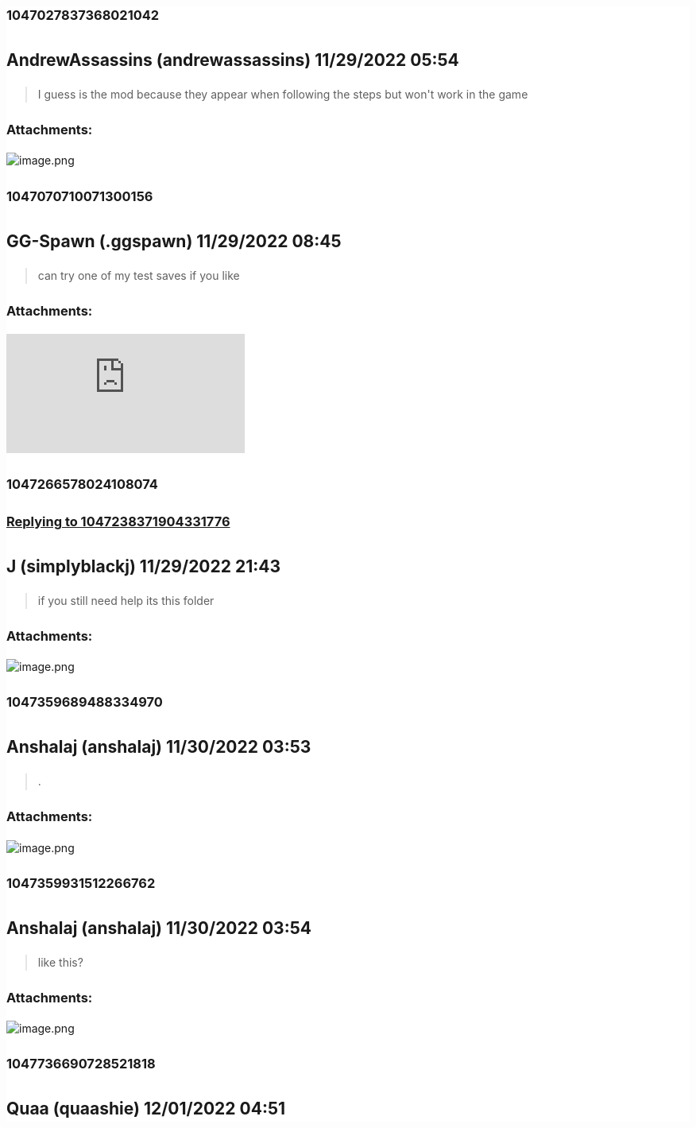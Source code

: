 ### 1047027837368021042
## AndrewAssassins (andrewassassins) 11/29/2022 05:54 

> I guess is the mod because they appear when following the steps but won't work in the game
### Attachments: 
![image.png](https://yuzudiscordbackup.s3.us-west-2.amazonaws.com/files-game-mods/1047027837368021042_image.png)

### 1047070710071300156
## GG-Spawn (.ggspawn) 11/29/2022 08:45 

> can try one of my test saves if you like
### Attachments: 
![tundra_dungeon.rar](https://yuzudiscordbackup.s3.us-west-2.amazonaws.com/files-game-mods/1047070710071300156_tundra_dungeon.rar)

### 1047266578024108074
### [Replying to 1047238371904331776](#1047238371904331776)
## J (simplyblackj) 11/29/2022 21:43 

> if you still need help its this folder
### Attachments: 
![image.png](https://yuzudiscordbackup.s3.us-west-2.amazonaws.com/files-game-mods/1047266578024108074_image.png)

### 1047359689488334970
## Anshalaj (anshalaj) 11/30/2022 03:53 

> .
### Attachments: 
![image.png](https://yuzudiscordbackup.s3.us-west-2.amazonaws.com/files-game-mods/1047359689488334970_image.png)

### 1047359931512266762
## Anshalaj (anshalaj) 11/30/2022 03:54 

> like this?
### Attachments: 
![image.png](https://yuzudiscordbackup.s3.us-west-2.amazonaws.com/files-game-mods/1047359931512266762_image.png)

### 1047736690728521818
## Quaa (quaashie) 12/01/2022 04:51 
